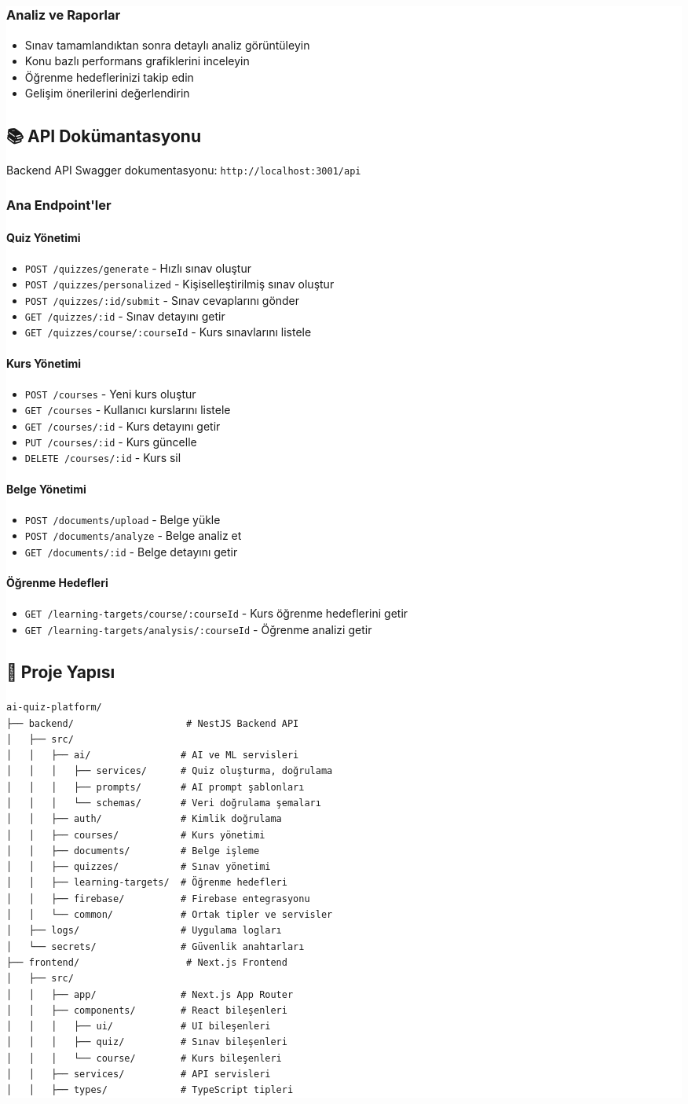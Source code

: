 ### Analiz ve Raporlar
- Sınav tamamlandıktan sonra detaylı analiz görüntüleyin
- Konu bazlı performans grafiklerini inceleyin
- Öğrenme hedeflerinizi takip edin
- Gelişim önerilerini değerlendirin

## 📚 API Dokümantasyonu

Backend API Swagger dokumentasyonu: `http://localhost:3001/api`

### Ana Endpoint'ler

#### Quiz Yönetimi
- `POST /quizzes/generate` - Hızlı sınav oluştur
- `POST /quizzes/personalized` - Kişiselleştirilmiş sınav oluştur
- `POST /quizzes/:id/submit` - Sınav cevaplarını gönder
- `GET /quizzes/:id` - Sınav detayını getir
- `GET /quizzes/course/:courseId` - Kurs sınavlarını listele

#### Kurs Yönetimi
- `POST /courses` - Yeni kurs oluştur
- `GET /courses` - Kullanıcı kurslarını listele
- `GET /courses/:id` - Kurs detayını getir
- `PUT /courses/:id` - Kurs güncelle
- `DELETE /courses/:id` - Kurs sil

#### Belge Yönetimi
- `POST /documents/upload` - Belge yükle
- `POST /documents/analyze` - Belge analiz et
- `GET /documents/:id` - Belge detayını getir

#### Öğrenme Hedefleri
- `GET /learning-targets/course/:courseId` - Kurs öğrenme hedeflerini getir
- `GET /learning-targets/analysis/:courseId` - Öğrenme analizi getir

## 📁 Proje Yapısı

```
ai-quiz-platform/
├── backend/                    # NestJS Backend API
│   ├── src/
│   │   ├── ai/                # AI ve ML servisleri
│   │   │   ├── services/      # Quiz oluşturma, doğrulama
│   │   │   ├── prompts/       # AI prompt şablonları
│   │   │   └── schemas/       # Veri doğrulama şemaları
│   │   ├── auth/              # Kimlik doğrulama
│   │   ├── courses/           # Kurs yönetimi
│   │   ├── documents/         # Belge işleme
│   │   ├── quizzes/           # Sınav yönetimi
│   │   ├── learning-targets/  # Öğrenme hedefleri
│   │   ├── firebase/          # Firebase entegrasyonu
│   │   └── common/            # Ortak tipler ve servisler
│   ├── logs/                  # Uygulama logları
│   └── secrets/               # Güvenlik anahtarları
├── frontend/                   # Next.js Frontend
│   ├── src/
│   │   ├── app/               # Next.js App Router
│   │   ├── components/        # React bileşenleri
│   │   │   ├── ui/            # UI bileşenleri
│   │   │   ├── quiz/          # Sınav bileşenleri
│   │   │   └── course/        # Kurs bileşenleri
│   │   ├── services/          # API servisleri
│   │   ├── types/             # TypeScript tipleri
```